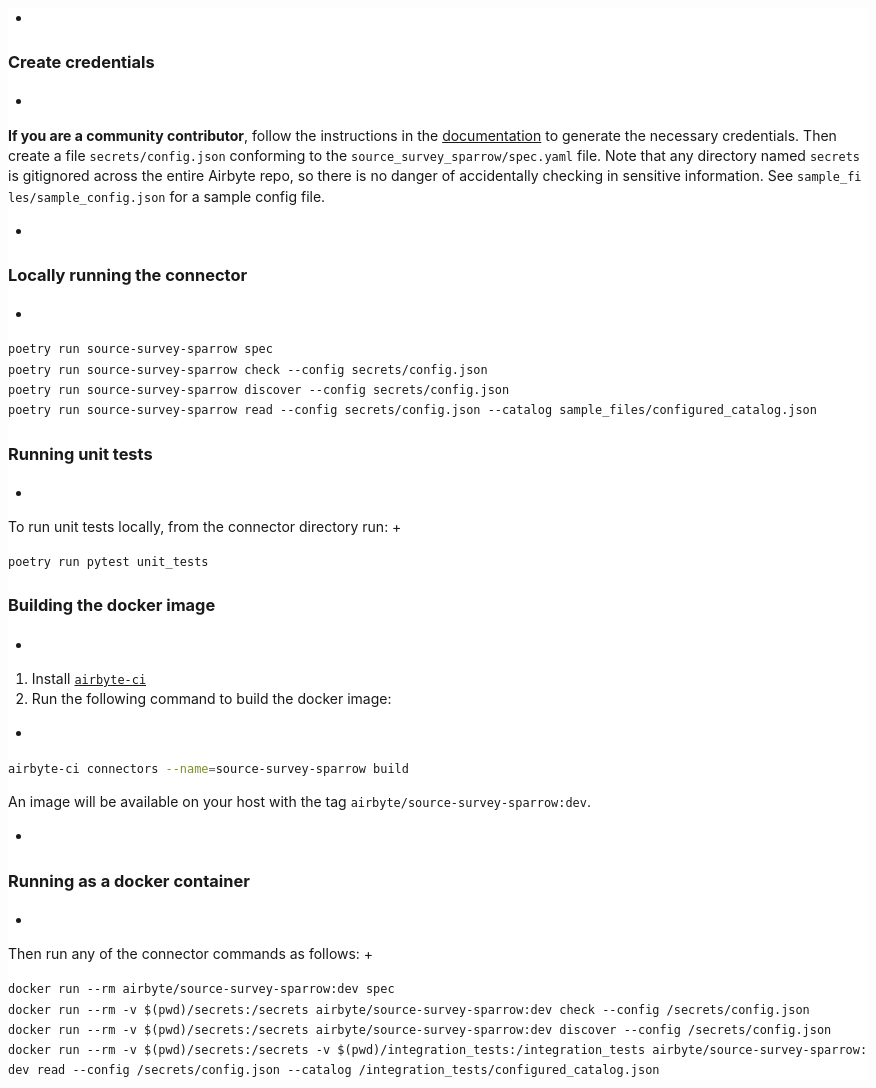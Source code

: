 -
 ### Create credentials
+
 **If you are a community contributor**, follow the instructions in the [documentation](https://docs.airbyte.com/integrations/sources/survey-sparrow)
 to generate the necessary credentials. Then create a file `secrets/config.json` conforming to the `source_survey_sparrow/spec.yaml` file.
 Note that any directory named `secrets` is gitignored across the entire Airbyte repo, so there is no danger of accidentally checking in sensitive information.
 See `sample_files/sample_config.json` for a sample config file.
 
-
 ### Locally running the connector
+
 ```
 poetry run source-survey-sparrow spec
 poetry run source-survey-sparrow check --config secrets/config.json
 poetry run source-survey-sparrow discover --config secrets/config.json
 poetry run source-survey-sparrow read --config secrets/config.json --catalog sample_files/configured_catalog.json
 ```
 
 ### Running unit tests
+
 To run unit tests locally, from the connector directory run:
+
 ```
 poetry run pytest unit_tests
 ```
 
 ### Building the docker image
+
 1. Install [`airbyte-ci`](https://github.com/airbytehq/airbyte/blob/master/airbyte-ci/connectors/pipelines/README.md)
 2. Run the following command to build the docker image:
+
 ```bash
 airbyte-ci connectors --name=source-survey-sparrow build
 ```
 
 An image will be available on your host with the tag `airbyte/source-survey-sparrow:dev`.
 
-
 ### Running as a docker container
+
 Then run any of the connector commands as follows:
+
 ```
 docker run --rm airbyte/source-survey-sparrow:dev spec
 docker run --rm -v $(pwd)/secrets:/secrets airbyte/source-survey-sparrow:dev check --config /secrets/config.json
 docker run --rm -v $(pwd)/secrets:/secrets airbyte/source-survey-sparrow:dev discover --config /secrets/config.json
 docker run --rm -v $(pwd)/secrets:/secrets -v $(pwd)/integration_tests:/integration_tests airbyte/source-survey-sparrow:dev read --config /secrets/config.json --catalog /integration_tests/configured_catalog.json
 ```
 